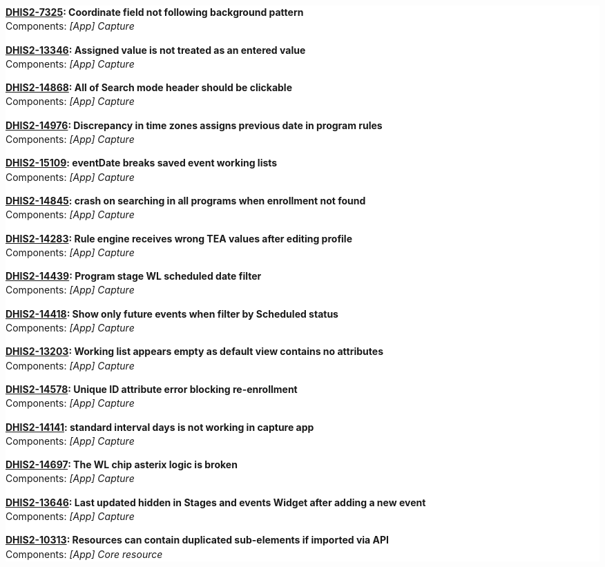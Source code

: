 **[DHIS2-7325](https://dhis2.atlassian.net/browse/DHIS2-7325): Coordinate field not following background pattern**  
Components: _[App] Capture_

**[DHIS2-13346](https://dhis2.atlassian.net/browse/DHIS2-13346): Assigned value is not treated as an entered value**  
Components: _[App] Capture_

**[DHIS2-14868](https://dhis2.atlassian.net/browse/DHIS2-14868): All of Search mode header should be clickable**  
Components: _[App] Capture_

**[DHIS2-14976](https://dhis2.atlassian.net/browse/DHIS2-14976): Discrepancy in time zones assigns previous date in program rules**  
Components: _[App] Capture_

**[DHIS2-15109](https://dhis2.atlassian.net/browse/DHIS2-15109): eventDate breaks saved event working lists**  
Components: _[App] Capture_

**[DHIS2-14845](https://dhis2.atlassian.net/browse/DHIS2-14845): crash on searching in all programs when enrollment not found**  
Components: _[App] Capture_

**[DHIS2-14283](https://dhis2.atlassian.net/browse/DHIS2-14283): Rule engine receives wrong TEA values after editing profile**  
Components: _[App] Capture_

**[DHIS2-14439](https://dhis2.atlassian.net/browse/DHIS2-14439): Program stage WL scheduled date filter**  
Components: _[App] Capture_

**[DHIS2-14418](https://dhis2.atlassian.net/browse/DHIS2-14418): Show only future events when filter by Scheduled status**  
Components: _[App] Capture_

**[DHIS2-13203](https://dhis2.atlassian.net/browse/DHIS2-13203): Working list appears empty as default view contains no attributes**  
Components: _[App] Capture_

**[DHIS2-14578](https://dhis2.atlassian.net/browse/DHIS2-14578): Unique ID attribute error blocking re-enrollment**  
Components: _[App] Capture_

**[DHIS2-14141](https://dhis2.atlassian.net/browse/DHIS2-14141): standard interval days is not working in capture app**  
Components: _[App] Capture_

**[DHIS2-14697](https://dhis2.atlassian.net/browse/DHIS2-14697): The WL chip asterix logic is broken**  
Components: _[App] Capture_

**[DHIS2-13646](https://dhis2.atlassian.net/browse/DHIS2-13646): Last updated hidden in Stages and events Widget after adding a new event**  
Components: _[App] Capture_

**[DHIS2-10313](https://dhis2.atlassian.net/browse/DHIS2-10313): Resources can contain duplicated sub-elements if imported via API**  
Components: _[App] Core resource_
